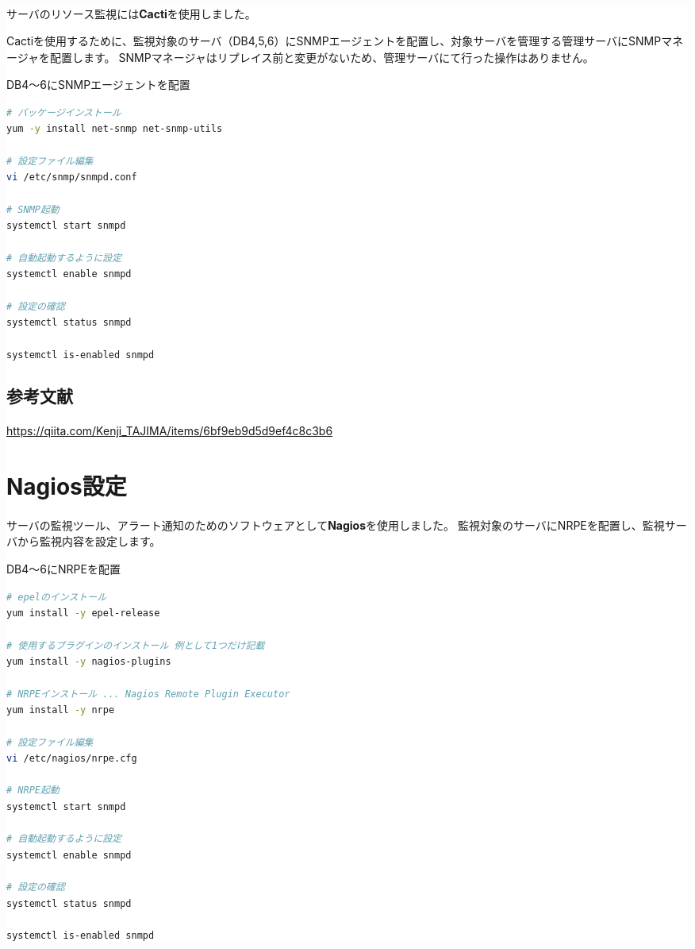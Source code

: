 サーバのリソース監視には**Cacti**を使用しました。

Cactiを使用するために、監視対象のサーバ（DB4,5,6）にSNMPエージェントを配置し、対象サーバを管理する管理サーバにSNMPマネージャを配置します。
SNMPマネージャはリプレイス前と変更がないため、管理サーバにて行った操作はありません。

DB4〜6にSNMPエージェントを配置

```sh
# パッケージインストール
yum -y install net-snmp net-snmp-utils

# 設定ファイル編集
vi /etc/snmp/snmpd.conf

# SNMP起動
systemctl start snmpd

# 自動起動するように設定
systemctl enable snmpd

# 設定の確認
systemctl status snmpd

systemctl is-enabled snmpd
```

## 参考文献

https://qiita.com/Kenji_TAJIMA/items/6bf9eb9d5d9ef4c8c3b6

# Nagios設定

サーバの監視ツール、アラート通知のためのソフトウェアとして**Nagios**を使用しました。
監視対象のサーバにNRPEを配置し、監視サーバから監視内容を設定します。

DB4〜6にNRPEを配置

```sh
# epelのインストール
yum install -y epel-release

# 使用するプラグインのインストール 例として1つだけ記載
yum install -y nagios-plugins

# NRPEインストール ... Nagios Remote Plugin Executor
yum install -y nrpe

# 設定ファイル編集
vi /etc/nagios/nrpe.cfg

# NRPE起動
systemctl start snmpd

# 自動起動するように設定
systemctl enable snmpd

# 設定の確認
systemctl status snmpd

systemctl is-enabled snmpd
```
